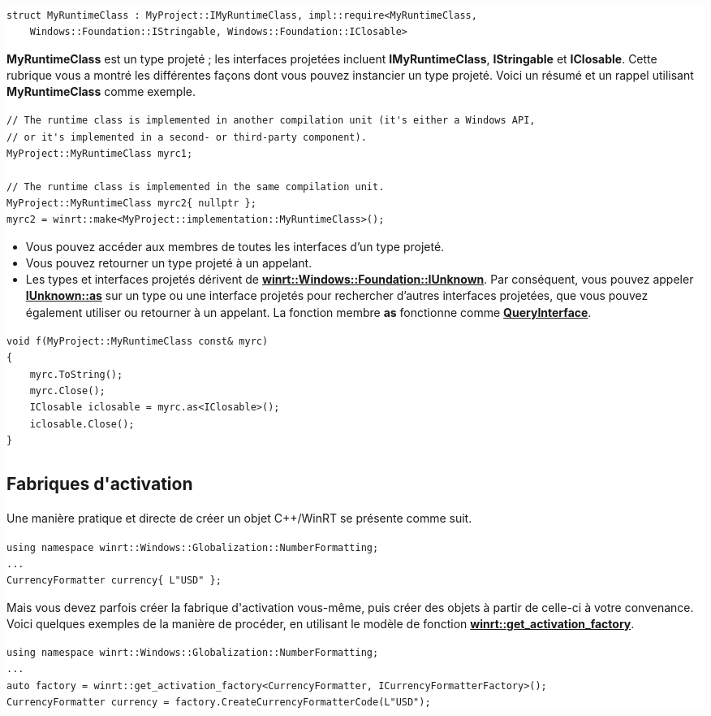 ```cppwinrt
struct MyRuntimeClass : MyProject::IMyRuntimeClass, impl::require<MyRuntimeClass,
    Windows::Foundation::IStringable, Windows::Foundation::IClosable>
```

**MyRuntimeClass** est un type projeté ; les interfaces projetées incluent **IMyRuntimeClass**, **IStringable** et **IClosable**. Cette rubrique vous a montré les différentes façons dont vous pouvez instancier un type projeté. Voici un résumé et un rappel utilisant **MyRuntimeClass** comme exemple.

```cppwinrt
// The runtime class is implemented in another compilation unit (it's either a Windows API,
// or it's implemented in a second- or third-party component).
MyProject::MyRuntimeClass myrc1;

// The runtime class is implemented in the same compilation unit.
MyProject::MyRuntimeClass myrc2{ nullptr };
myrc2 = winrt::make<MyProject::implementation::MyRuntimeClass>();
```

- Vous pouvez accéder aux membres de toutes les interfaces d’un type projeté.
- Vous pouvez retourner un type projeté à un appelant.
- Les types et interfaces projetés dérivent de [**winrt::Windows::Foundation::IUnknown**](/uwp/cpp-ref-for-winrt/windows-foundation-iunknown). Par conséquent, vous pouvez appeler [**IUnknown::as**](/uwp/cpp-ref-for-winrt/windows-foundation-iunknown#iunknownas-function) sur un type ou une interface projetés pour rechercher d’autres interfaces projetées, que vous pouvez également utiliser ou retourner à un appelant. La fonction membre **as** fonctionne comme [**QueryInterface**](/windows/desktop/api/unknwn/nf-unknwn-iunknown-queryinterface(q_)).

```cppwinrt
void f(MyProject::MyRuntimeClass const& myrc)
{
    myrc.ToString();
    myrc.Close();
    IClosable iclosable = myrc.as<IClosable>();
    iclosable.Close();
}
```

## <a name="activation-factories"></a>Fabriques d'activation
Une manière pratique et directe de créer un objet C++/WinRT se présente comme suit.

```cppwinrt
using namespace winrt::Windows::Globalization::NumberFormatting;
...
CurrencyFormatter currency{ L"USD" };
```

Mais vous devez parfois créer la fabrique d'activation vous-même, puis créer des objets à partir de celle-ci à votre convenance. Voici quelques exemples de la manière de procéder, en utilisant le modèle de fonction [**winrt::get_activation_factory**](/uwp/cpp-ref-for-winrt/get-activation-factory).

```cppwinrt
using namespace winrt::Windows::Globalization::NumberFormatting;
...
auto factory = winrt::get_activation_factory<CurrencyFormatter, ICurrencyFormatterFactory>();
CurrencyFormatter currency = factory.CreateCurrencyFormatterCode(L"USD");
```
